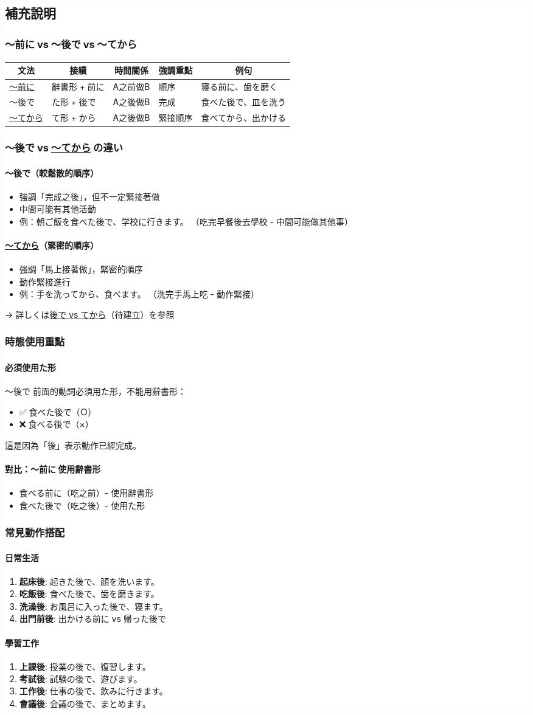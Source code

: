 ## 補充說明

### 〜前に vs 〜後で vs 〜てから

| 文法 | 接續 | 時間關係 | 強調重點 | 例句 |
|------|------|----------|---------|------|
| [〜前に](004_mae_ni.md) | 辭書形 + 前に | A之前做B | 順序 | 寝る前に、歯を磨く |
| 〜後で | た形 + 後で | A之後做B | 完成 | 食べた後で、皿を洗う |
| [〜てから](015_te_kara.md) | て形 + から | A之後做B | 緊接順序 | 食べてから、出かける |

### 〜後で vs [〜てから](015_te_kara.md) の違い

#### 〜後で（較鬆散的順序）
- 強調「完成之後」，但不一定緊接著做
- 中間可能有其他活動
- 例：朝ご飯を食べた後で、学校に行きます。
  （吃完早餐後去學校 - 中間可能做其他事）

#### [〜てから](015_te_kara.md)（緊密的順序）
- 強調「馬上接著做」，緊密的順序
- 動作緊接進行
- 例：手を洗ってから、食べます。
  （洗完手馬上吃 - 動作緊接）

→ 詳しくは[後で vs てから](../comparison/004_ato_de_vs_te_kara.md)（待建立）を参照

### 時態使用重點

#### 必須使用た形
〜後で 前面的動詞必須用た形，不能用辭書形：
- ✅ 食べた後で（○）
- ❌ 食べる後で（×）

這是因為「後」表示動作已經完成。

#### 對比：〜前に 使用辭書形
- 食べる前に（吃之前）- 使用辭書形
- 食べた後で（吃之後）- 使用た形

### 常見動作搭配

#### 日常生活
1. **起床後**: 起きた後で、顔を洗います。
2. **吃飯後**: 食べた後で、歯を磨きます。
3. **洗澡後**: お風呂に入った後で、寝ます。
4. **出門前後**: 出かける前に vs 帰った後で

#### 學習工作
1. **上課後**: 授業の後で、復習します。
2. **考試後**: 試験の後で、遊びます。
3. **工作後**: 仕事の後で、飲みに行きます。
4. **會議後**: 会議の後で、まとめます。
